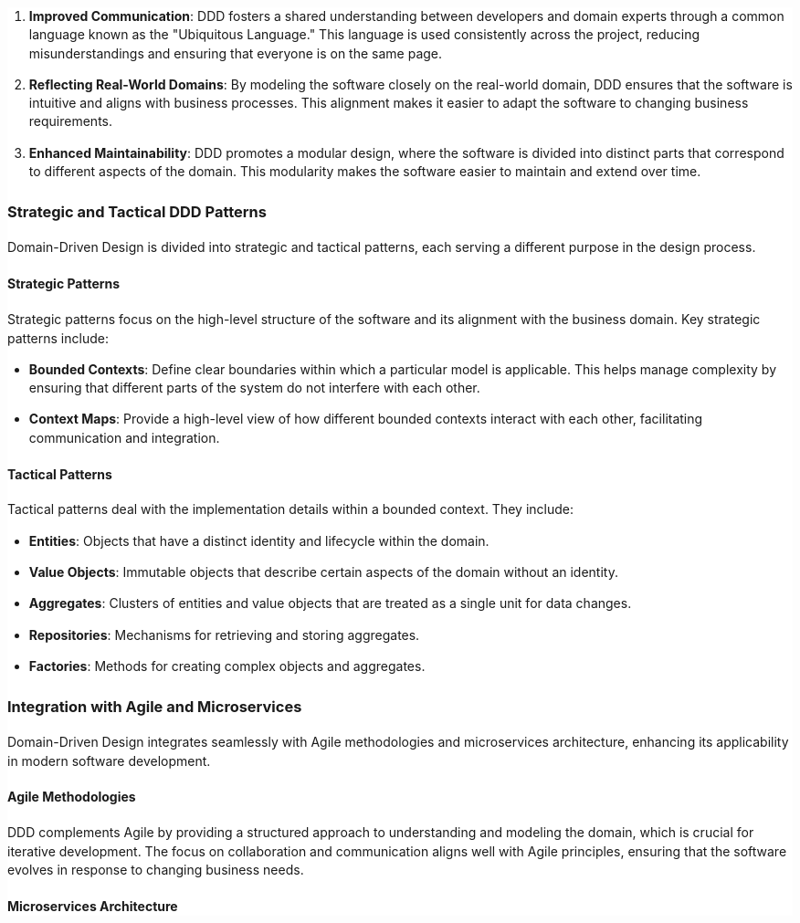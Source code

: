 1. **Improved Communication**: DDD fosters a shared understanding between developers and domain experts through a common language known as the "Ubiquitous Language." This language is used consistently across the project, reducing misunderstandings and ensuring that everyone is on the same page.

2. **Reflecting Real-World Domains**: By modeling the software closely on the real-world domain, DDD ensures that the software is intuitive and aligns with business processes. This alignment makes it easier to adapt the software to changing business requirements.

3. **Enhanced Maintainability**: DDD promotes a modular design, where the software is divided into distinct parts that correspond to different aspects of the domain. This modularity makes the software easier to maintain and extend over time.

### Strategic and Tactical DDD Patterns

Domain-Driven Design is divided into strategic and tactical patterns, each serving a different purpose in the design process.

#### Strategic Patterns

Strategic patterns focus on the high-level structure of the software and its alignment with the business domain. Key strategic patterns include:

- **Bounded Contexts**: Define clear boundaries within which a particular model is applicable. This helps manage complexity by ensuring that different parts of the system do not interfere with each other.
  
- **Context Maps**: Provide a high-level view of how different bounded contexts interact with each other, facilitating communication and integration.

#### Tactical Patterns

Tactical patterns deal with the implementation details within a bounded context. They include:

- **Entities**: Objects that have a distinct identity and lifecycle within the domain.
  
- **Value Objects**: Immutable objects that describe certain aspects of the domain without an identity.
  
- **Aggregates**: Clusters of entities and value objects that are treated as a single unit for data changes.
  
- **Repositories**: Mechanisms for retrieving and storing aggregates.
  
- **Factories**: Methods for creating complex objects and aggregates.

### Integration with Agile and Microservices

Domain-Driven Design integrates seamlessly with Agile methodologies and microservices architecture, enhancing its applicability in modern software development.

#### Agile Methodologies

DDD complements Agile by providing a structured approach to understanding and modeling the domain, which is crucial for iterative development. The focus on collaboration and communication aligns well with Agile principles, ensuring that the software evolves in response to changing business needs.

#### Microservices Architecture
